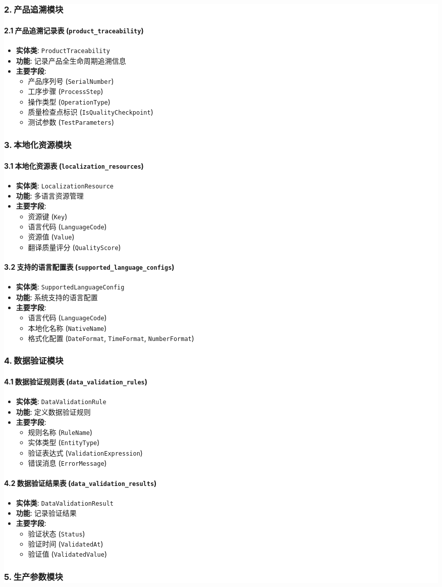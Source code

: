 ### 2. 产品追溯模块

#### 2.1 产品追溯记录表 (`product_traceability`)
- **实体类**: `ProductTraceability`
- **功能**: 记录产品全生命周期追溯信息
- **主要字段**:
  - 产品序列号 (`SerialNumber`)
  - 工序步骤 (`ProcessStep`)
  - 操作类型 (`OperationType`)
  - 质量检查点标识 (`IsQualityCheckpoint`)
  - 测试参数 (`TestParameters`)

### 3. 本地化资源模块

#### 3.1 本地化资源表 (`localization_resources`)
- **实体类**: `LocalizationResource`
- **功能**: 多语言资源管理
- **主要字段**:
  - 资源键 (`Key`)
  - 语言代码 (`LanguageCode`)
  - 资源值 (`Value`)
  - 翻译质量评分 (`QualityScore`)

#### 3.2 支持的语言配置表 (`supported_language_configs`)
- **实体类**: `SupportedLanguageConfig`
- **功能**: 系统支持的语言配置
- **主要字段**:
  - 语言代码 (`LanguageCode`)
  - 本地化名称 (`NativeName`)
  - 格式化配置 (`DateFormat`, `TimeFormat`, `NumberFormat`)

### 4. 数据验证模块

#### 4.1 数据验证规则表 (`data_validation_rules`)
- **实体类**: `DataValidationRule`
- **功能**: 定义数据验证规则
- **主要字段**:
  - 规则名称 (`RuleName`)
  - 实体类型 (`EntityType`)
  - 验证表达式 (`ValidationExpression`)
  - 错误消息 (`ErrorMessage`)

#### 4.2 数据验证结果表 (`data_validation_results`)
- **实体类**: `DataValidationResult`
- **功能**: 记录验证结果
- **主要字段**:
  - 验证状态 (`Status`)
  - 验证时间 (`ValidatedAt`)
  - 验证值 (`ValidatedValue`)

### 5. 生产参数模块
